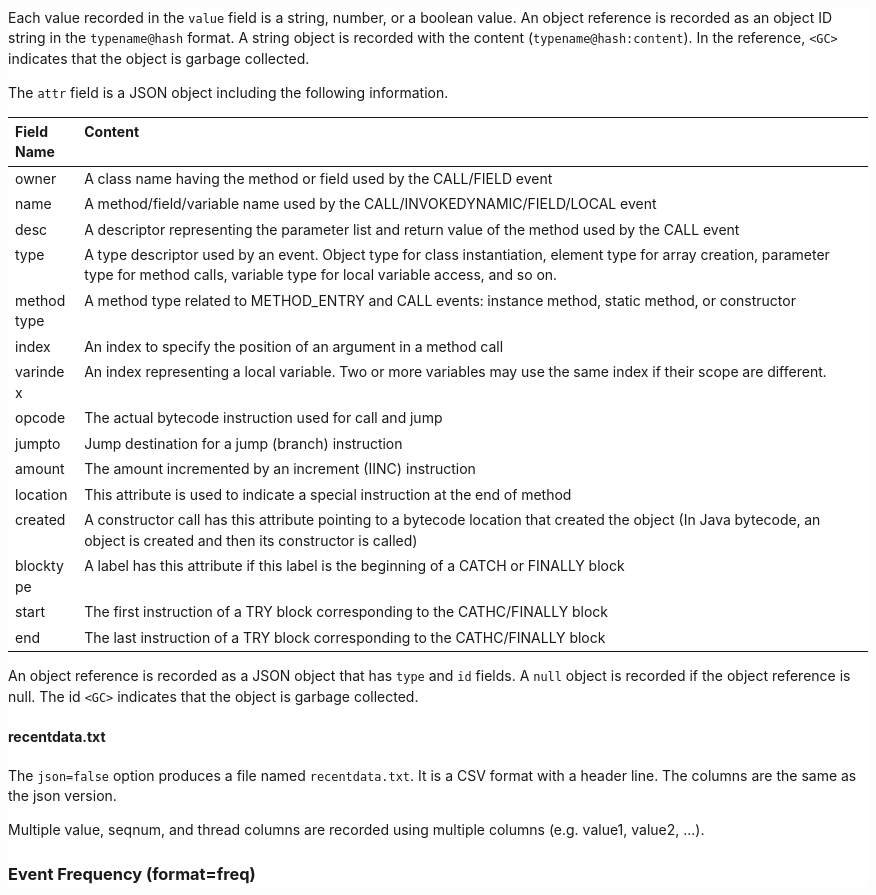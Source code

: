 Each value recorded in the `value` field is a string, number, or a boolean value.
An object reference is recorded as an object ID string in the `typename@hash` format.
A string object is recorded with the content (`typename@hash:content`).
In the reference, `<GC>` indicates that the object is garbage collected.

The `attr` field is a JSON object including the following information.

|Field Name|Content|
|:---------|:------|
|owner     |A class name having the method or field used by the CALL/FIELD event|
|name      |A method/field/variable name used by the CALL/INVOKEDYNAMIC/FIELD/LOCAL event|
|desc      |A descriptor representing the parameter list and return value of the method used by the CALL event|
|type      |A type descriptor used by an event.  Object type for class instantiation, element type for array creation, parameter type for method calls, variable type for local variable access, and so on.|
|methodtype|A method type related to METHOD_ENTRY and CALL events: instance method, static method, or constructor|
|index     |An index to specify the position of an argument in a method call|
|varindex  |An index representing a local variable.  Two or more variables may use the same index if their scope are different.|
|opcode    |The actual bytecode instruction used for call and jump|
|jumpto    |Jump destination for a jump (branch) instruction|
|amount    |The amount incremented by an increment (IINC) instruction|
|location  |This attribute is used to indicate a special instruction at the end of method|
|created   |A constructor call has this attribute pointing to a bytecode location that created the object (In Java bytecode, an object is created and then its constructor is called)|	
|blocktype |A label has this attribute if this label is the beginning of a CATCH or FINALLY block|
|start     |The first instruction of a TRY block corresponding to the CATHC/FINALLY block|	
|end       |The last instruction of a TRY block corresponding to the CATHC/FINALLY block|	


An object reference is recorded as a JSON object that has `type` and `id` fields.
A `null` object is recorded if the object reference is null.
The id `<GC>` indicates that the object is garbage collected.


#### recentdata.txt

The `json=false` option produces a file named `recentdata.txt`.
It is a CSV format with a header line. 
The columns are the same as the json version.

Multiple value, seqnum, and thread columns are recorded using multiple columns (e.g. value1, value2, ...).




### Event Frequency (format=freq)
